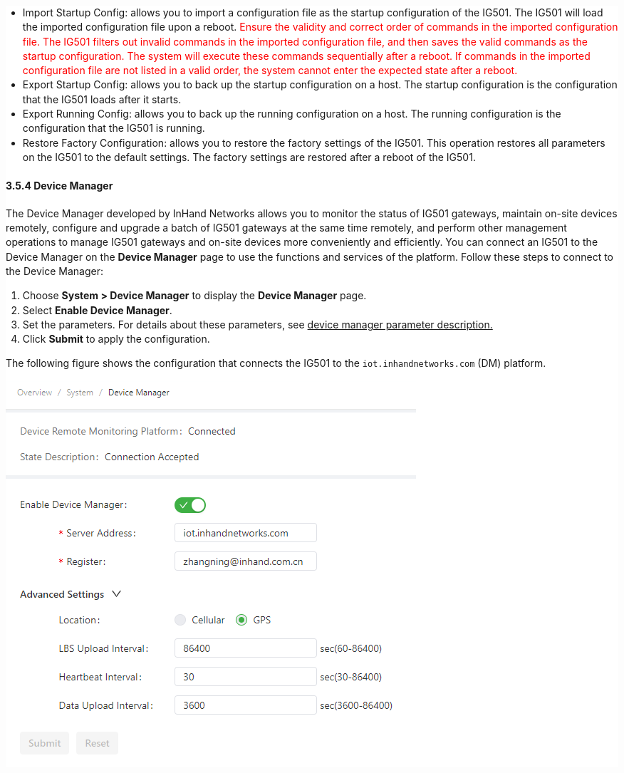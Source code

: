   - Import Startup Config: allows you to import a configuration file as the startup configuration of the IG501. The IG501 will load the imported configuration file upon a reboot.<font color=#FF0000> Ensure the validity and correct order of commands in the imported configuration file. The IG501 filters out invalid commands in the imported configuration file, and then saves the valid commands as the startup configuration. The system will execute these commands sequentially after a reboot. If commands in the imported configuration file are not listed in a valid order, the system cannot enter the expected state after a reboot.</font>
  - Export Startup Config: allows you to back up the startup configuration on a host. The startup configuration is the configuration that the IG501 loads after it starts.
  - Export Running Config: allows you to back up the running configuration on a host. The running configuration is the configuration that the IG501 is running.
  - Restore Factory Configuration: allows you to restore the factory settings of the IG501. This operation restores all parameters on the IG501 to the default settings. The factory settings are restored after a reboot of the IG501.

<a id="equipment-remote-monitoring-platform"> </a>

#### 3.5.4 Device Manager

The Device Manager developed by InHand Networks allows you to monitor the status of IG501 gateways, maintain on-site devices remotely, configure and upgrade a batch of IG501 gateways at the same time remotely, and perform other management operations to manage IG501 gateways and on-site devices more conveniently and efficiently. You can connect an IG501 to the Device Manager on the **Device Manager** page to use the functions and services of the platform. Follow these steps to connect to the Device Manager:

1. Choose **System > Device Manager** to display the **Device Manager** page.
2. Select **Enable **Device Manager****.
3. Set the parameters. For details about these parameters, see [device manager parameter description.](#equipment-remote-monitoring-platform-parameter-description)
4. Click **Submit** to apply the configuration.

The following figure shows the configuration that connects the IG501 to the `iot.inhandnetworks.com` (DM) platform.

![](images/2020-07-29-13-55-58.png)
